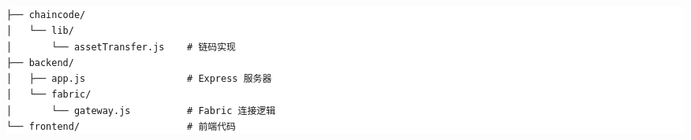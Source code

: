 ```
├── chaincode/
│   └── lib/
│       └── assetTransfer.js    # 链码实现
├── backend/
│   ├── app.js                  # Express 服务器
│   └── fabric/
│       └── gateway.js          # Fabric 连接逻辑
└── frontend/                   # 前端代码
```
